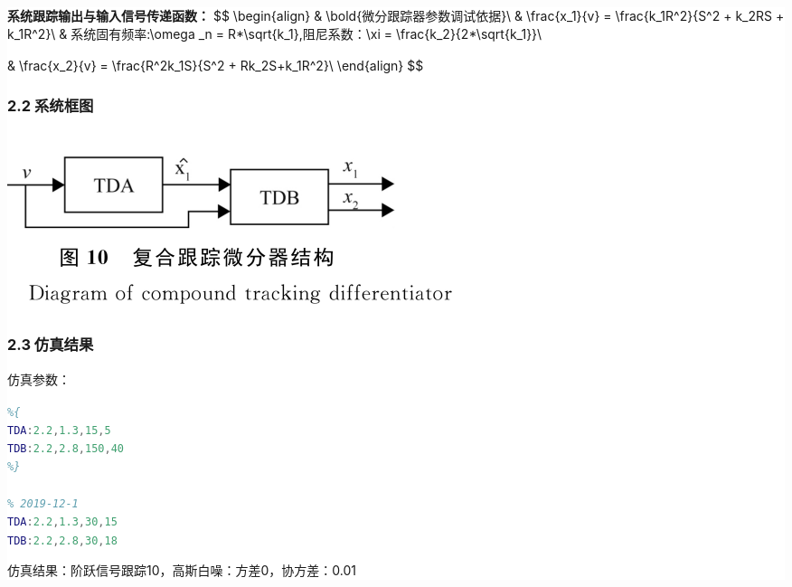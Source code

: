 
**系统跟踪输出与输入信号传递函数：**
$$
\begin{align}
& \bold{微分跟踪器参数调试依据}\\
& \frac{x_1}{v} = \frac{k_1R^2}{S^2 + k_2RS + k_1R^2}\\
& 系统固有频率:\omega _n = R*\sqrt{k_1},阻尼系数：\xi = \frac{k_2}{2*\sqrt{k_1}}\\

& \frac{x_2}{v} = \frac{R^2k_1S}{S^2 + Rk_2S+k_1R^2}\\
\end{align}
$$

### 2.2 系统框图



<img src="figures/CompoundTd.png"  style="zoom:50%">



### 2.3 仿真结果

仿真参数：

```matlab
%{
TDA:2.2,1.3,15,5
TDB:2.2,2.8,150,40
%}

% 2019-12-1
TDA:2.2,1.3,30,15
TDB:2.2,2.8,30,18

```

仿真结果：阶跃信号跟踪10，高斯白噪：方差0，协方差：0.01

<center>